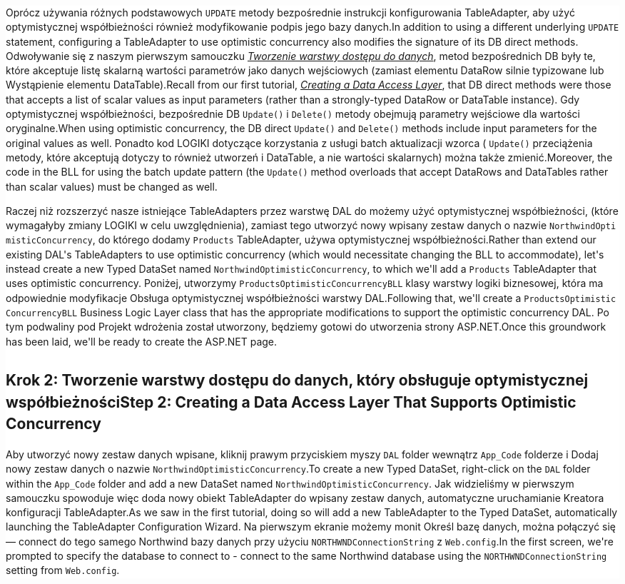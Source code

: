 
<span data-ttu-id="58522-154">Oprócz używania różnych podstawowych `UPDATE` metody bezpośrednie instrukcji konfigurowania TableAdapter, aby użyć optymistycznej współbieżności również modyfikowanie podpis jego bazy danych.</span><span class="sxs-lookup"><span data-stu-id="58522-154">In addition to using a different underlying `UPDATE` statement, configuring a TableAdapter to use optimistic concurrency also modifies the signature of its DB direct methods.</span></span> <span data-ttu-id="58522-155">Odwoływanie się z naszym pierwszym samouczku [ *Tworzenie warstwy dostępu do danych*](../introduction/creating-a-data-access-layer-cs.md), metod bezpośrednich DB były te, które akceptuje listę skalarną wartości parametrów jako danych wejściowych (zamiast elementu DataRow silnie typizowane lub Wystąpienie elementu DataTable).</span><span class="sxs-lookup"><span data-stu-id="58522-155">Recall from our first tutorial, [*Creating a Data Access Layer*](../introduction/creating-a-data-access-layer-cs.md), that DB direct methods were those that accepts a list of scalar values as input parameters (rather than a strongly-typed DataRow or DataTable instance).</span></span> <span data-ttu-id="58522-156">Gdy optymistycznej współbieżności, bezpośrednie DB `Update()` i `Delete()` metody obejmują parametry wejściowe dla wartości oryginalne.</span><span class="sxs-lookup"><span data-stu-id="58522-156">When using optimistic concurrency, the DB direct `Update()` and `Delete()` methods include input parameters for the original values as well.</span></span> <span data-ttu-id="58522-157">Ponadto kod LOGIKI dotyczące korzystania z usługi batch aktualizacji wzorca ( `Update()` przeciążenia metody, które akceptują dotyczy to również utworzeń i DataTable, a nie wartości skalarnych) można także zmienić.</span><span class="sxs-lookup"><span data-stu-id="58522-157">Moreover, the code in the BLL for using the batch update pattern (the `Update()` method overloads that accept DataRows and DataTables rather than scalar values) must be changed as well.</span></span>

<span data-ttu-id="58522-158">Raczej niż rozszerzyć nasze istniejące TableAdapters przez warstwę DAL do możemy użyć optymistycznej współbieżności, (które wymagałyby zmiany LOGIKI w celu uwzględnienia), zamiast tego utworzyć nowy wpisany zestaw danych o nazwie `NorthwindOptimisticConcurrency`, do którego dodamy `Products` TableAdapter, używa optymistycznej współbieżności.</span><span class="sxs-lookup"><span data-stu-id="58522-158">Rather than extend our existing DAL's TableAdapters to use optimistic concurrency (which would necessitate changing the BLL to accommodate), let's instead create a new Typed DataSet named `NorthwindOptimisticConcurrency`, to which we'll add a `Products` TableAdapter that uses optimistic concurrency.</span></span> <span data-ttu-id="58522-159">Poniżej, utworzymy `ProductsOptimisticConcurrencyBLL` klasy warstwy logiki biznesowej, która ma odpowiednie modyfikacje Obsługa optymistycznej współbieżności warstwy DAL.</span><span class="sxs-lookup"><span data-stu-id="58522-159">Following that, we'll create a `ProductsOptimisticConcurrencyBLL` Business Logic Layer class that has the appropriate modifications to support the optimistic concurrency DAL.</span></span> <span data-ttu-id="58522-160">Po tym podwaliny pod Projekt wdrożenia został utworzony, będziemy gotowi do utworzenia strony ASP.NET.</span><span class="sxs-lookup"><span data-stu-id="58522-160">Once this groundwork has been laid, we'll be ready to create the ASP.NET page.</span></span>

## <a name="step-2-creating-a-data-access-layer-that-supports-optimistic-concurrency"></a><span data-ttu-id="58522-161">Krok 2: Tworzenie warstwy dostępu do danych, który obsługuje optymistycznej współbieżności</span><span class="sxs-lookup"><span data-stu-id="58522-161">Step 2: Creating a Data Access Layer That Supports Optimistic Concurrency</span></span>

<span data-ttu-id="58522-162">Aby utworzyć nowy zestaw danych wpisane, kliknij prawym przyciskiem myszy `DAL` folder wewnątrz `App_Code` folderze i Dodaj nowy zestaw danych o nazwie `NorthwindOptimisticConcurrency`.</span><span class="sxs-lookup"><span data-stu-id="58522-162">To create a new Typed DataSet, right-click on the `DAL` folder within the `App_Code` folder and add a new DataSet named `NorthwindOptimisticConcurrency`.</span></span> <span data-ttu-id="58522-163">Jak widzieliśmy w pierwszym samouczku spowoduje więc doda nowy obiekt TableAdapter do wpisany zestaw danych, automatyczne uruchamianie Kreatora konfiguracji TableAdapter.</span><span class="sxs-lookup"><span data-stu-id="58522-163">As we saw in the first tutorial, doing so will add a new TableAdapter to the Typed DataSet, automatically launching the TableAdapter Configuration Wizard.</span></span> <span data-ttu-id="58522-164">Na pierwszym ekranie możemy monit Określ bazę danych, można połączyć się — connect do tego samego Northwind bazy danych przy użyciu `NORTHWNDConnectionString` z `Web.config`.</span><span class="sxs-lookup"><span data-stu-id="58522-164">In the first screen, we're prompted to specify the database to connect to - connect to the same Northwind database using the `NORTHWNDConnectionString` setting from `Web.config`.</span></span>
